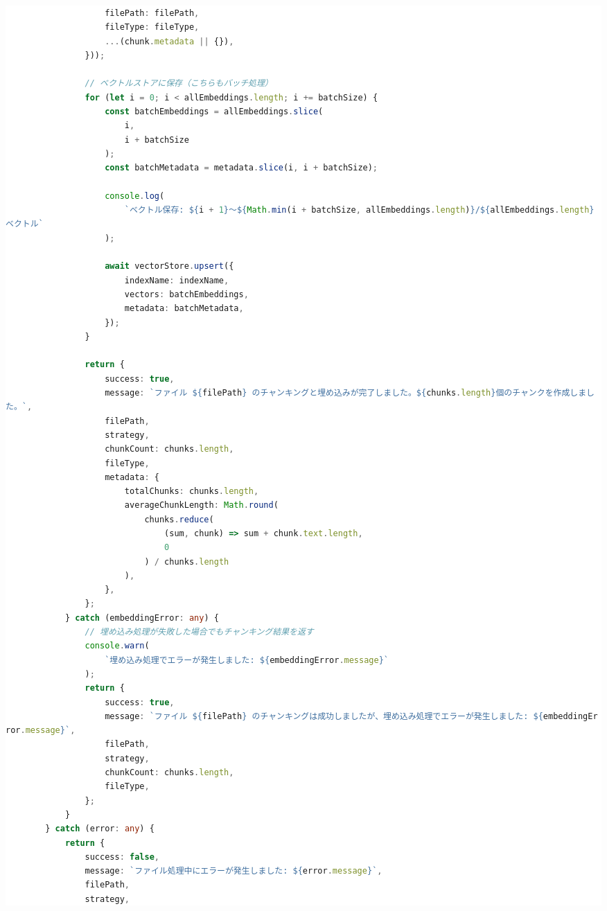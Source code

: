 ```typescript
                    filePath: filePath,
                    fileType: fileType,
                    ...(chunk.metadata || {}),
                }));

                // ベクトルストアに保存（こちらもバッチ処理）
                for (let i = 0; i < allEmbeddings.length; i += batchSize) {
                    const batchEmbeddings = allEmbeddings.slice(
                        i,
                        i + batchSize
                    );
                    const batchMetadata = metadata.slice(i, i + batchSize);

                    console.log(
                        `ベクトル保存: ${i + 1}〜${Math.min(i + batchSize, allEmbeddings.length)}/${allEmbeddings.length}ベクトル`
                    );

                    await vectorStore.upsert({
                        indexName: indexName,
                        vectors: batchEmbeddings,
                        metadata: batchMetadata,
                    });
                }

                return {
                    success: true,
                    message: `ファイル ${filePath} のチャンキングと埋め込みが完了しました。${chunks.length}個のチャンクを作成しました。`,
                    filePath,
                    strategy,
                    chunkCount: chunks.length,
                    fileType,
                    metadata: {
                        totalChunks: chunks.length,
                        averageChunkLength: Math.round(
                            chunks.reduce(
                                (sum, chunk) => sum + chunk.text.length,
                                0
                            ) / chunks.length
                        ),
                    },
                };
            } catch (embeddingError: any) {
                // 埋め込み処理が失敗した場合でもチャンキング結果を返す
                console.warn(
                    `埋め込み処理でエラーが発生しました: ${embeddingError.message}`
                );
                return {
                    success: true,
                    message: `ファイル ${filePath} のチャンキングは成功しましたが、埋め込み処理でエラーが発生しました: ${embeddingError.message}`,
                    filePath,
                    strategy,
                    chunkCount: chunks.length,
                    fileType,
                };
            }
        } catch (error: any) {
            return {
                success: false,
                message: `ファイル処理中にエラーが発生しました: ${error.message}`,
                filePath,
                strategy,
```
